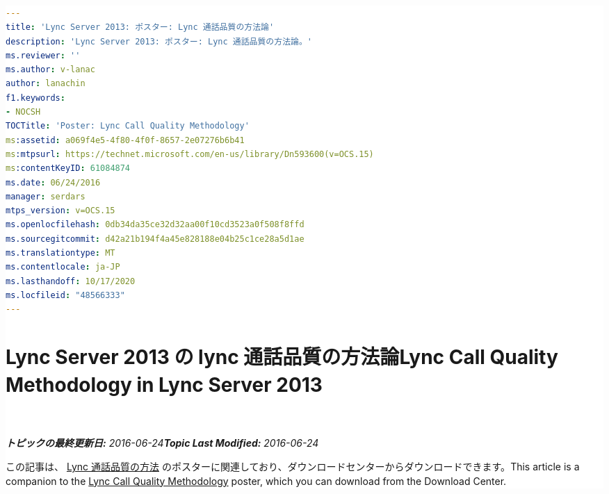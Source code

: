```yaml
---
title: 'Lync Server 2013: ポスター: Lync 通話品質の方法論'
description: 'Lync Server 2013: ポスター: Lync 通話品質の方法論。'
ms.reviewer: ''
ms.author: v-lanac
author: lanachin
f1.keywords:
- NOCSH
TOCTitle: 'Poster: Lync Call Quality Methodology'
ms:assetid: a069f4e5-4f80-4f0f-8657-2e07276b6b41
ms:mtpsurl: https://technet.microsoft.com/en-us/library/Dn593600(v=OCS.15)
ms:contentKeyID: 61084874
ms.date: 06/24/2016
manager: serdars
mtps_version: v=OCS.15
ms.openlocfilehash: 0db34da35ce32d32aa00f10cd3523a0f508f8ffd
ms.sourcegitcommit: d42a21b194f4a45e828188e04b25c1ce28a5d1ae
ms.translationtype: MT
ms.contentlocale: ja-JP
ms.lasthandoff: 10/17/2020
ms.locfileid: "48566333"
---
```

# <a name="lync-call-quality-methodology-in-lync-server-2013"></a><span data-ttu-id="d3514-103">Lync Server 2013 の lync 通話品質の方法論</span><span class="sxs-lookup"><span data-stu-id="d3514-103">Lync Call Quality Methodology in Lync Server 2013</span></span>

<div data-xmlns="http://www.w3.org/1999/xhtml">

<div class="topic" data-xmlns="http://www.w3.org/1999/xhtml" data-msxsl="urn:schemas-microsoft-com:xslt" data-cs="https://msdn.microsoft.com/">

<div data-asp="https://msdn2.microsoft.com/asp">



</div>

<div id="mainSection">

<div id="mainBody">

<span> </span>

<span data-ttu-id="d3514-104">_**トピックの最終更新日:** 2016-06-24_</span><span class="sxs-lookup"><span data-stu-id="d3514-104">_**Topic Last Modified:** 2016-06-24_</span></span>

<span data-ttu-id="d3514-105">この記事は、 [Lync 通話品質の方法](https://go.microsoft.com/fwlink/?linkid=391841) のポスターに関連しており、ダウンロードセンターからダウンロードできます。</span><span class="sxs-lookup"><span data-stu-id="d3514-105">This article is a companion to the [Lync Call Quality Methodology](https://go.microsoft.com/fwlink/?linkid=391841) poster, which you can download from the Download Center.</span></span>
